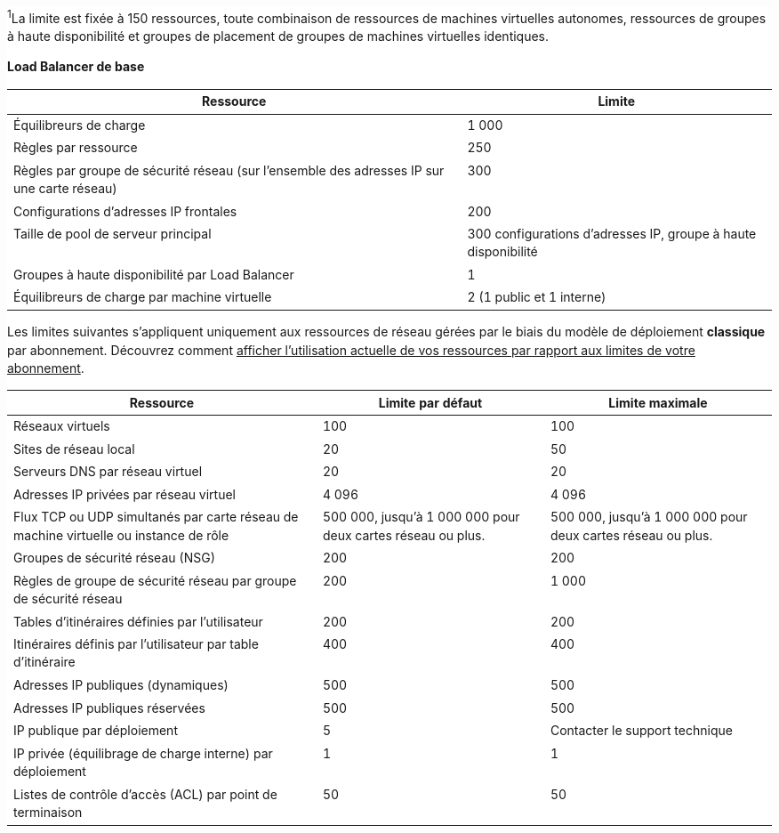<sup>1</sup>La limite est fixée à 150 ressources, toute combinaison de ressources de machines virtuelles autonomes, ressources de groupes à haute disponibilité et groupes de placement de groupes de machines virtuelles identiques.

**Load Balancer de base**

| Ressource                                | Limite        |
|-----------------------------------------|------------------------------|
| Équilibreurs de charge                          | 1 000                        |
| Règles par ressource                      | 250                          |
| Règles par groupe de sécurité réseau (sur l’ensemble des adresses IP sur une carte réseau) | 300                          |
| Configurations d’adresses IP frontales              | 200                          |
| Taille de pool de serveur principal                       | 300 configurations d’adresses IP, groupe à haute disponibilité |
| Groupes à haute disponibilité par Load Balancer     | 1                            |
| Équilibreurs de charge par machine virtuelle                   | 2 (1 public et 1 interne)  |

<a name="virtual-networking-limits-classic"></a>Les limites suivantes s’appliquent uniquement aux ressources de réseau gérées par le biais du modèle de déploiement **classique** par abonnement. Découvrez comment [afficher l’utilisation actuelle de vos ressources par rapport aux limites de votre abonnement](../articles/networking/check-usage-against-limits.md).

| Ressource | Limite par défaut | Limite maximale |
| --- | --- | --- |
| Réseaux virtuels |100 |100 |
| Sites de réseau local |20 |50 |
| Serveurs DNS par réseau virtuel |20 |20 |
| Adresses IP privées par réseau virtuel |4 096 |4 096 |
| Flux TCP ou UDP simultanés par carte réseau de machine virtuelle ou instance de rôle |500 000, jusqu’à 1 000 000 pour deux cartes réseau ou plus. |500 000, jusqu’à 1 000 000 pour deux cartes réseau ou plus. |
| Groupes de sécurité réseau (NSG) |200 |200 |
| Règles de groupe de sécurité réseau par groupe de sécurité réseau |200 |1 000 |
| Tables d’itinéraires définies par l’utilisateur |200 |200 |
| Itinéraires définis par l’utilisateur par table d’itinéraire |400 |400 |
| Adresses IP publiques (dynamiques) |500 |500 |
| Adresses IP publiques réservées |500 |500 |
| IP publique par déploiement |5 |Contacter le support technique |
| IP privée (équilibrage de charge interne) par déploiement |1 |1 |
| Listes de contrôle d’accès (ACL) par point de terminaison |50 |50 |

